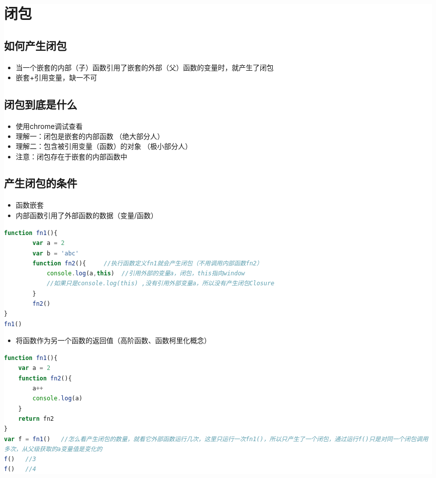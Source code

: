 

# 闭包

## 如何产生闭包

* 当一个嵌套的内部（子）函数引用了嵌套的外部（父）函数的变量时，就产生了闭包
* 嵌套+引用变量，缺一不可

## 闭包到底是什么

* 使用chrome调试查看
* 理解一：闭包是嵌套的内部函数  （绝大部分人）
* 理解二：包含被引用变量（函数）的对象 （极小部分人）
* 注意：闭包存在于嵌套的内部函数中



## 产生闭包的条件

* 函数嵌套
* 内部函数引用了外部函数的数据（变量/函数）

```javascript
function fn1(){
		var a = 2
		var b = 'abc'
		function fn2(){     //执行函数定义fn1就会产生闭包（不用调用内部函数fn2）
			console.log(a,this)  //引用外部的变量a，闭包，this指向window
			//如果只是console.log(this) ,没有引用外部变量a，所以没有产生闭包Closure
		}
		fn2()
}
fn1()
```



* 将函数作为另一个函数的返回值（高阶函数、函数柯里化概念）

```javascript
function fn1(){
    var a = 2
    function fn2(){
        a++
        console.log(a)
    }
    return fn2
}
var f = fn1()   //怎么看产生闭包的数量，就看它外部函数运行几次，这里只运行一次fn1()，所以只产生了一个闭包，通过运行f()只是对同一个闭包调用多次，从父级获取的a变量值是变化的
f()   //3
f()   //4
```
